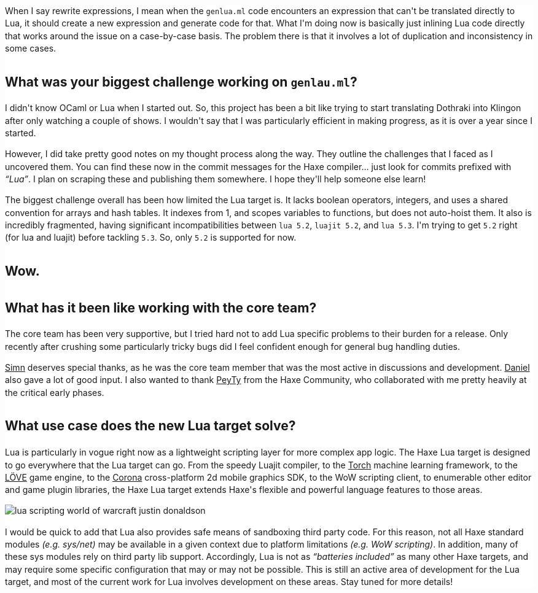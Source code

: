 When I say rewrite expressions, I mean when the `genlua.ml` code encounters an expression that can't be translated directly to Lua, it should create a new expression and generate code for that. What I'm doing now is basically just inlining Lua code directly that works around the issue on a case-by-case basis. The problem there is that it involves a lot of duplication and inconsistency in some cases.

## What was your biggest challenge working on `genlau.ml`?

I didn't know OCaml or Lua when I started out. So, this project has been a bit like trying to start translating Dothraki into Klingon after only watching a couple of shows. I wouldn't say that I was particularly efficient in making progress, as it is over a year since I started. 

However, I did take pretty good notes on my thought process along the way. They outline the challenges that I faced as I uncovered them. You can find these now in the commit messages for the Haxe compiler… just look for commits prefixed with _“Lua”_. I plan on scraping these and publishing them somewhere. I hope they'll help someone else learn!

The biggest challenge overall has been how limited the Lua target is. It lacks boolean operators, integers, and uses a shared convention for arrays and hash tables. It indexes from 1, and scopes variables to functions, but does not auto-hoist them. It also is incredibly fragmented, having significant incompatibilities between `lua 5.2`, `luajit 5.2`, and `lua 5.3`. I'm trying to get `5.2` right (for lua and luajit) before tackling `5.3`. So, only `5.2` is supported for now. 

## Wow.

## What has it been like working with the core team?

The core team has been very supportive, but I tried hard not to add Lua specific problems to their burden for a release. Only recently after crushing some particularly tricky bugs did I feel confident enough for general bug handling duties.

[Simn](https://github.com/simn) deserves special thanks, as he was the core team member that was the most active in discussions and development. [Daniel](https://github.com/nadako) also gave a lot of good input. I also wanted to thank [PeyTy](https://twitter.com/PeyTyPeyTy) from the Haxe Community, who collaborated with me pretty heavily at the critical early phases.   

## What use case does the new Lua target solve?

Lua is particularly in vogue right now as a lightweight scripting layer for more complex app logic. The Haxe Lua target is designed to go everywhere that the Lua target can go. From the speedy Luajit compiler, to the [Torch](http://torch.ch/) machine learning framework, to the [LÖVE](https://love2d.org/) game engine, to the [Corona](https://coronalabs.com/) cross-platform 2d mobile graphics SDK, to the WoW scripting client, to enumerable other editor and game plugin libraries, the Haxe Lua target extends Haxe's flexible and powerful language features to those areas.

![lua scripting world of warcraft justin donaldson](/img/wwx/2016/Justin-Donaldson/luawow.png "Wow scripting with the new Lua compile target.")

I would be quick to add that Lua also provides safe means of sandboxing third party code. For this reason, not all Haxe standard modules _(e.g. sys/net)_ may be available in a given context due to platform limitations _(e.g. WoW scripting)_. In addition, many of these sys modules rely on third party lib support. Accordingly, Lua is not as _“batteries included”_ as many other Haxe targets, and may require some specific configuration that may or may not be possible. This is still an active area of development for the Lua target, and most of the current work for Lua involves development on these areas. Stay tuned for more details!
